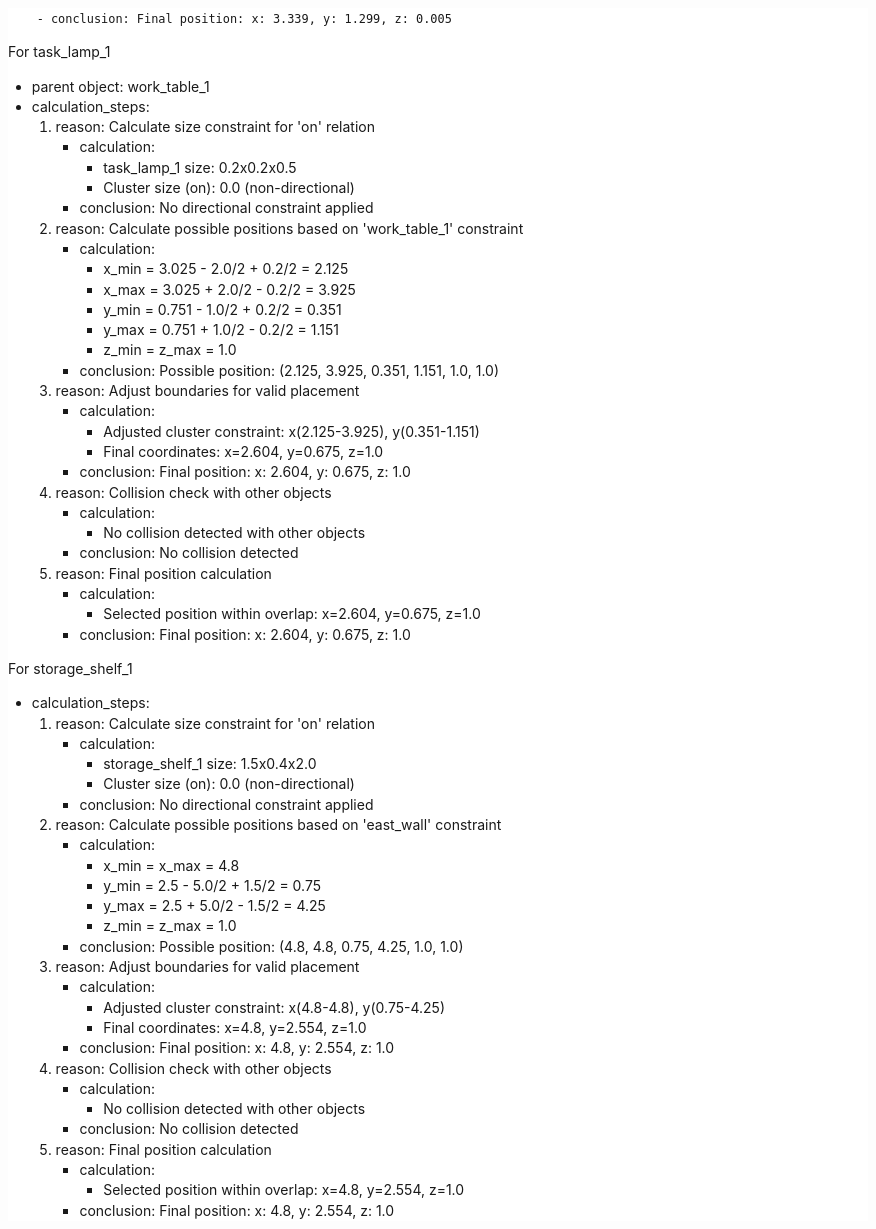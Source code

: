         - conclusion: Final position: x: 3.339, y: 1.299, z: 0.005

For task_lamp_1
- parent object: work_table_1
- calculation_steps:
    1. reason: Calculate size constraint for 'on' relation
        - calculation:
            - task_lamp_1 size: 0.2x0.2x0.5
            - Cluster size (on): 0.0 (non-directional)
        - conclusion: No directional constraint applied
    2. reason: Calculate possible positions based on 'work_table_1' constraint
        - calculation:
            - x_min = 3.025 - 2.0/2 + 0.2/2 = 2.125
            - x_max = 3.025 + 2.0/2 - 0.2/2 = 3.925
            - y_min = 0.751 - 1.0/2 + 0.2/2 = 0.351
            - y_max = 0.751 + 1.0/2 - 0.2/2 = 1.151
            - z_min = z_max = 1.0
        - conclusion: Possible position: (2.125, 3.925, 0.351, 1.151, 1.0, 1.0)
    3. reason: Adjust boundaries for valid placement
        - calculation:
            - Adjusted cluster constraint: x(2.125-3.925), y(0.351-1.151)
            - Final coordinates: x=2.604, y=0.675, z=1.0
        - conclusion: Final position: x: 2.604, y: 0.675, z: 1.0
    4. reason: Collision check with other objects
        - calculation:
            - No collision detected with other objects
        - conclusion: No collision detected
    5. reason: Final position calculation
        - calculation:
            - Selected position within overlap: x=2.604, y=0.675, z=1.0
        - conclusion: Final position: x: 2.604, y: 0.675, z: 1.0

For storage_shelf_1
- calculation_steps:
    1. reason: Calculate size constraint for 'on' relation
        - calculation:
            - storage_shelf_1 size: 1.5x0.4x2.0
            - Cluster size (on): 0.0 (non-directional)
        - conclusion: No directional constraint applied
    2. reason: Calculate possible positions based on 'east_wall' constraint
        - calculation:
            - x_min = x_max = 4.8
            - y_min = 2.5 - 5.0/2 + 1.5/2 = 0.75
            - y_max = 2.5 + 5.0/2 - 1.5/2 = 4.25
            - z_min = z_max = 1.0
        - conclusion: Possible position: (4.8, 4.8, 0.75, 4.25, 1.0, 1.0)
    3. reason: Adjust boundaries for valid placement
        - calculation:
            - Adjusted cluster constraint: x(4.8-4.8), y(0.75-4.25)
            - Final coordinates: x=4.8, y=2.554, z=1.0
        - conclusion: Final position: x: 4.8, y: 2.554, z: 1.0
    4. reason: Collision check with other objects
        - calculation:
            - No collision detected with other objects
        - conclusion: No collision detected
    5. reason: Final position calculation
        - calculation:
            - Selected position within overlap: x=4.8, y=2.554, z=1.0
        - conclusion: Final position: x: 4.8, y: 2.554, z: 1.0
